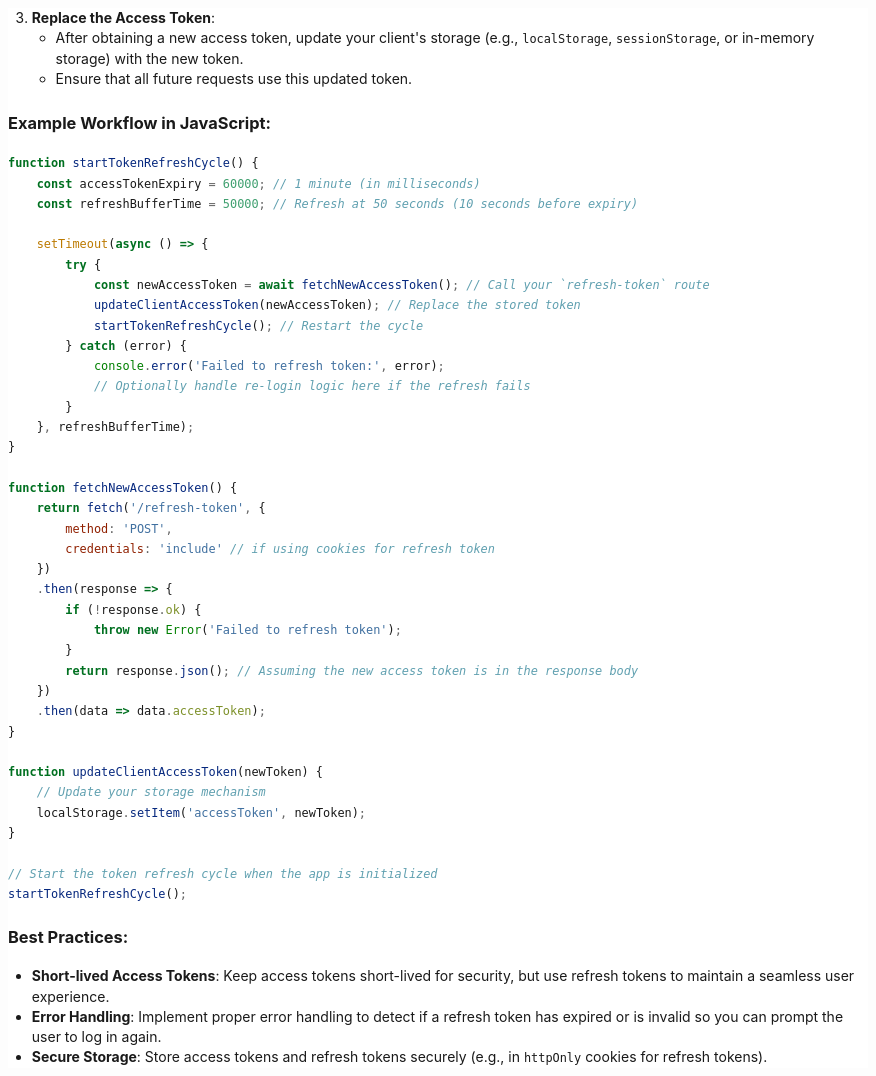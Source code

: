 3. **Replace the Access Token**:
   - After obtaining a new access token, update your client's storage (e.g., `localStorage`, `sessionStorage`, or in-memory storage) with the new token.
   - Ensure that all future requests use this updated token.

### Example Workflow in JavaScript:
```javascript
function startTokenRefreshCycle() {
    const accessTokenExpiry = 60000; // 1 minute (in milliseconds)
    const refreshBufferTime = 50000; // Refresh at 50 seconds (10 seconds before expiry)

    setTimeout(async () => {
        try {
            const newAccessToken = await fetchNewAccessToken(); // Call your `refresh-token` route
            updateClientAccessToken(newAccessToken); // Replace the stored token
            startTokenRefreshCycle(); // Restart the cycle
        } catch (error) {
            console.error('Failed to refresh token:', error);
            // Optionally handle re-login logic here if the refresh fails
        }
    }, refreshBufferTime);
}

function fetchNewAccessToken() {
    return fetch('/refresh-token', {
        method: 'POST',
        credentials: 'include' // if using cookies for refresh token
    })
    .then(response => {
        if (!response.ok) {
            throw new Error('Failed to refresh token');
        }
        return response.json(); // Assuming the new access token is in the response body
    })
    .then(data => data.accessToken);
}

function updateClientAccessToken(newToken) {
    // Update your storage mechanism
    localStorage.setItem('accessToken', newToken);
}

// Start the token refresh cycle when the app is initialized
startTokenRefreshCycle();
```

### Best Practices:
- **Short-lived Access Tokens**: Keep access tokens short-lived for security, but use refresh tokens to maintain a seamless user experience.
- **Error Handling**: Implement proper error handling to detect if a refresh token has expired or is invalid so you can prompt the user to log in again.
- **Secure Storage**: Store access tokens and refresh tokens securely (e.g., in `httpOnly` cookies for refresh tokens).
